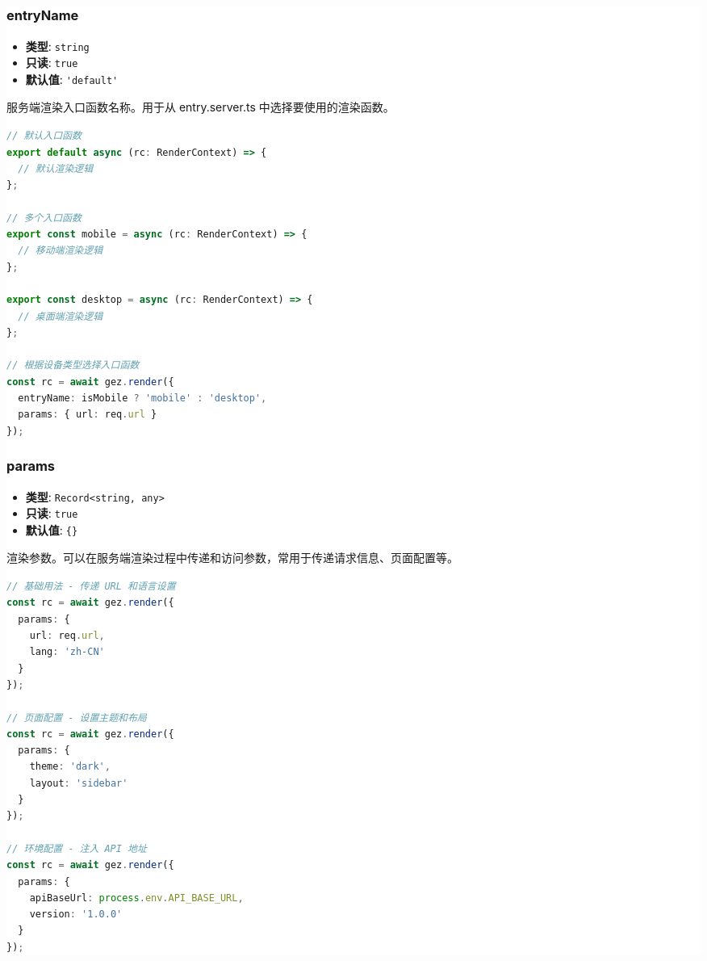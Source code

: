 ```ts
```

### entryName

- **类型**: `string`
- **只读**: `true`
- **默认值**: `'default'`

服务端渲染入口函数名称。用于从 entry.server.ts 中选择要使用的渲染函数。

```ts title="entry.node.ts"
// 默认入口函数
export default async (rc: RenderContext) => {
  // 默认渲染逻辑
};

// 多个入口函数
export const mobile = async (rc: RenderContext) => {
  // 移动端渲染逻辑
};

export const desktop = async (rc: RenderContext) => {
  // 桌面端渲染逻辑
};

// 根据设备类型选择入口函数
const rc = await gez.render({
  entryName: isMobile ? 'mobile' : 'desktop',
  params: { url: req.url }
});
```

### params

- **类型**: `Record<string, any>`
- **只读**: `true`
- **默认值**: `{}`

渲染参数。可以在服务端渲染过程中传递和访问参数，常用于传递请求信息、页面配置等。

```ts
// 基础用法 - 传递 URL 和语言设置
const rc = await gez.render({
  params: {
    url: req.url,
    lang: 'zh-CN'
  }
});

// 页面配置 - 设置主题和布局
const rc = await gez.render({
  params: {
    theme: 'dark',
    layout: 'sidebar'
  }
});

// 环境配置 - 注入 API 地址
const rc = await gez.render({
  params: {
    apiBaseUrl: process.env.API_BASE_URL,
    version: '1.0.0'
  }
});
```
